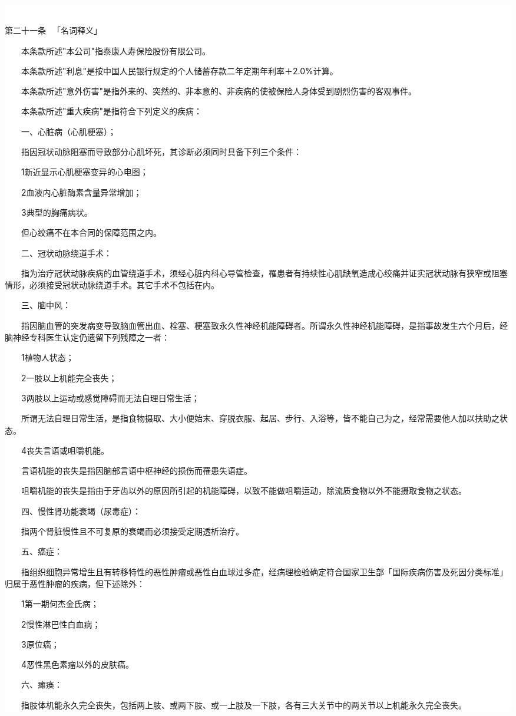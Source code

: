 　　

第二十一条
　「名词释义」　　

　　本条款所述"本公司"指泰康人寿保险股份有限公司。　　

　　本条款所述"利息"是按中国人民银行规定的个人储蓄存款二年定期年利率＋2.0%计算。　　

　　本条款所述"意外伤害"是指外来的、突然的、非本意的、非疾病的使被保险人身体受到剧烈伤害的客观事件。　　

　　本条款所述"重大疾病"是指符合下列定义的疾病：　　

　　一、心脏病（心肌梗塞）；　　

　　指因冠状动脉阻塞而导致部分心肌坏死，其诊断必须同时具备下列三个条件：　　

　　1新近显示心肌梗塞变异的心电图；　　

　　2血液内心脏酶素含量异常增加；　　

　　3典型的胸痛病状。　　

　　但心绞痛不在本合同的保障范围之内。　　

　　二、冠状动脉绕道手术：　　

　　指为治疗冠状动脉疾病的血管绕道手术，须经心脏内科心导管检查，罹患者有持续性心肌缺氧造成心绞痛并证实冠状动脉有狭窄或阻塞情形，必须接受冠状动脉绕道手术。其它手术不包括在内。　　

　　三、脑中风：　　

　　指因脑血管的突发病变导致脑血管出血、栓塞、梗塞致永久性神经机能障碍者。所谓永久性神经机能障碍，是指事故发生六个月后，经脑神经专科医生认定仍遗留下列残障之一者：　

　　1植物人状态；　　

　　2一肢以上机能完全丧失；　　

　　3两肢以上运动或感觉障碍而无法自理日常生活；　　

　　所谓无法自理日常生活，是指食物摄取、大小便始末、穿脱衣服、起居、步行、入浴等，皆不能自己为之，经常需要他人加以扶助之状态。　　

　　4丧失言语或咀嚼机能。　　

　　言语机能的丧失是指因脑部言语中枢神经的损伤而罹患失语症。　　

　　咀嚼机能的丧失是指由于牙齿以外的原因所引起的机能障碍，以致不能做咀嚼运动，除流质食物以外不能摄取食物之状态。　　

　　四、慢性肾功能衰竭（尿毒症）：　　

　　指两个肾脏慢性且不可复原的衰竭而必须接受定期透析治疗。　　

　　五、癌症：　　

　　指组织细胞异常增生且有转移特性的恶性肿瘤或恶性白血球过多症，经病理检验确定符合国家卫生部「国际疾病伤害及死因分类标准」归属于恶性肿瘤的疾病，但下述除外：　　

　　1第一期何杰金氏病；　　

　　2慢性淋巴性白血病；　　

　　3原位癌；　　

　　4恶性黑色素瘤以外的皮肤癌。　　

　　六、瘫痪：　　

　　指肢体机能永久完全丧失，包括两上肢、或两下肢、或一上肢及一下肢，各有三大关节中的两关节以上机能永久完全丧失。　　
